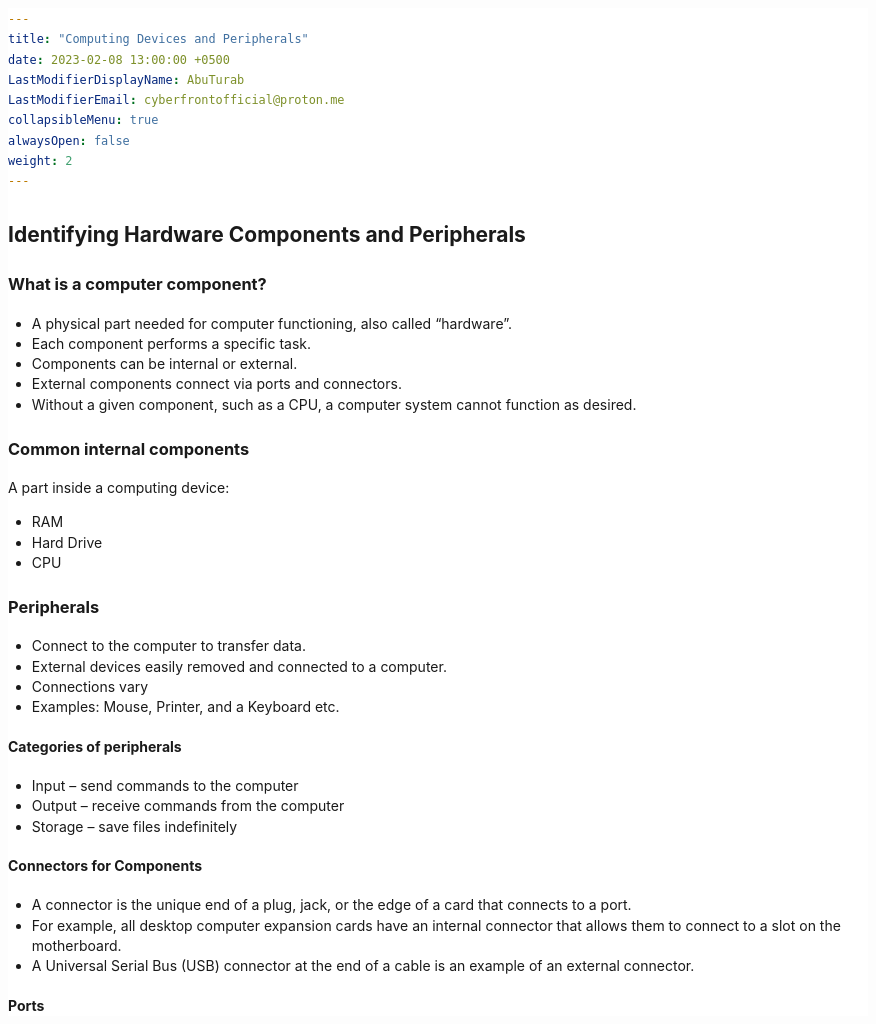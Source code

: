 ```yaml
---
title: "Computing Devices and Peripherals"
date: 2023-02-08 13:00:00 +0500
LastModifierDisplayName: AbuTurab
LastModifierEmail: cyberfrontofficial@proton.me
collapsibleMenu: true
alwaysOpen: false
weight: 2
---
```


## **Identifying Hardware Components and Peripherals**

### What is a computer component?

- A physical part needed for computer functioning, also called “hardware”.
- Each component performs a specific task.
- Components can be internal or external.
- External components connect via ports and connectors.
- Without a given component, such as a CPU, a computer system cannot function as desired.

### Common internal components
  
  A part inside a computing device:
  + RAM
  + Hard Drive
  + CPU

### **Peripherals**

- Connect to the computer to transfer data.
- External devices easily removed and connected to a computer.
- Connections vary
- Examples: Mouse, Printer, and a Keyboard etc.

#### Categories of peripherals

- Input – send commands to the computer
- Output – receive commands from the computer
- Storage – save files indefinitely

#### Connectors for Components

- A connector is the unique end of a plug, jack, or the edge of a card that connects to a port.
- For example, all desktop computer expansion cards have an internal connector that allows them to connect to a slot on the motherboard.
- A Universal Serial Bus (USB) connector at the end of a cable is an example of an external connector.

#### Ports
